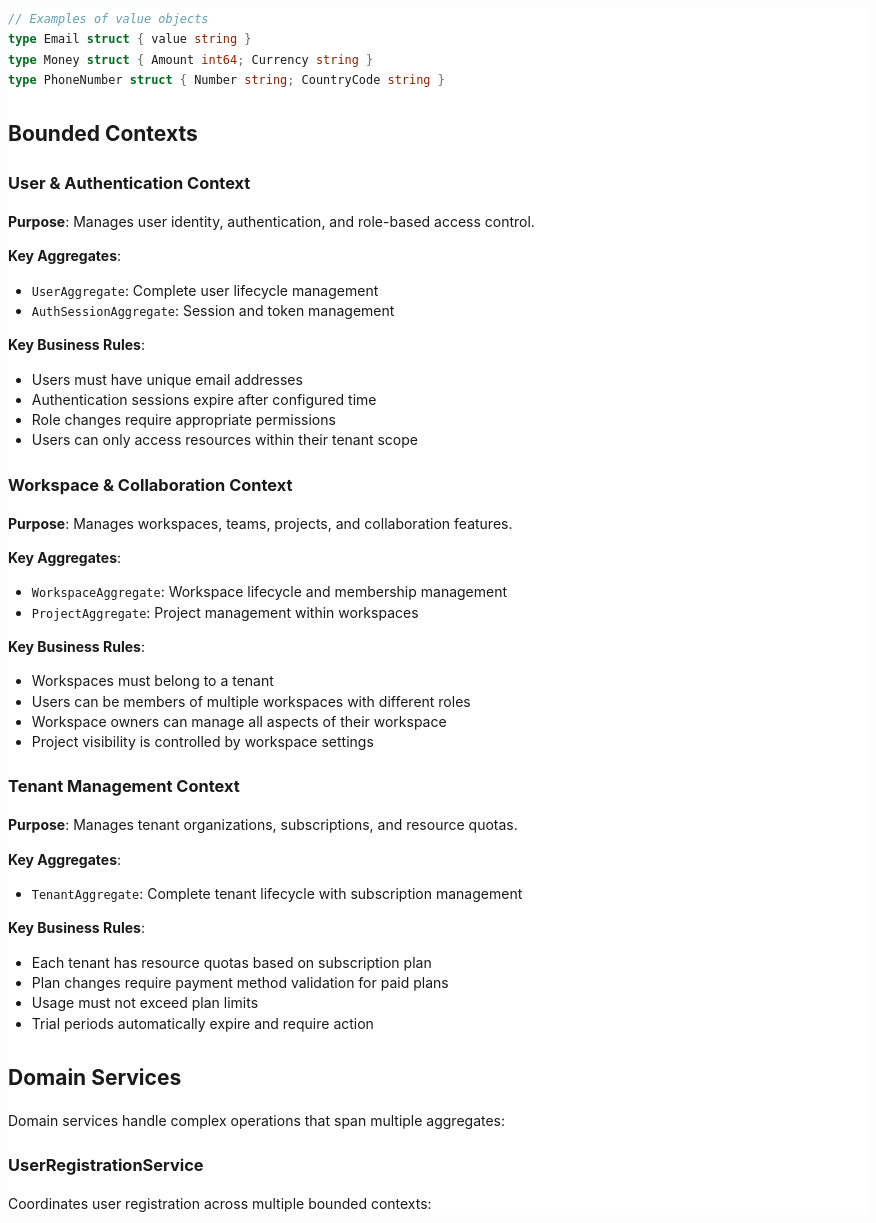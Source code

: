```go
// Examples of value objects
type Email struct { value string }
type Money struct { Amount int64; Currency string }
type PhoneNumber struct { Number string; CountryCode string }
```

## Bounded Contexts

### User & Authentication Context
**Purpose**: Manages user identity, authentication, and role-based access control.

**Key Aggregates**:
- `UserAggregate`: Complete user lifecycle management
- `AuthSessionAggregate`: Session and token management

**Key Business Rules**:
- Users must have unique email addresses
- Authentication sessions expire after configured time
- Role changes require appropriate permissions
- Users can only access resources within their tenant scope

### Workspace & Collaboration Context  
**Purpose**: Manages workspaces, teams, projects, and collaboration features.

**Key Aggregates**:
- `WorkspaceAggregate`: Workspace lifecycle and membership management
- `ProjectAggregate`: Project management within workspaces

**Key Business Rules**:
- Workspaces must belong to a tenant
- Users can be members of multiple workspaces with different roles
- Workspace owners can manage all aspects of their workspace
- Project visibility is controlled by workspace settings

### Tenant Management Context
**Purpose**: Manages tenant organizations, subscriptions, and resource quotas.

**Key Aggregates**:
- `TenantAggregate`: Complete tenant lifecycle with subscription management

**Key Business Rules**:
- Each tenant has resource quotas based on subscription plan
- Plan changes require payment method validation for paid plans
- Usage must not exceed plan limits
- Trial periods automatically expire and require action

## Domain Services

Domain services handle complex operations that span multiple aggregates:

### UserRegistrationService
Coordinates user registration across multiple bounded contexts:
